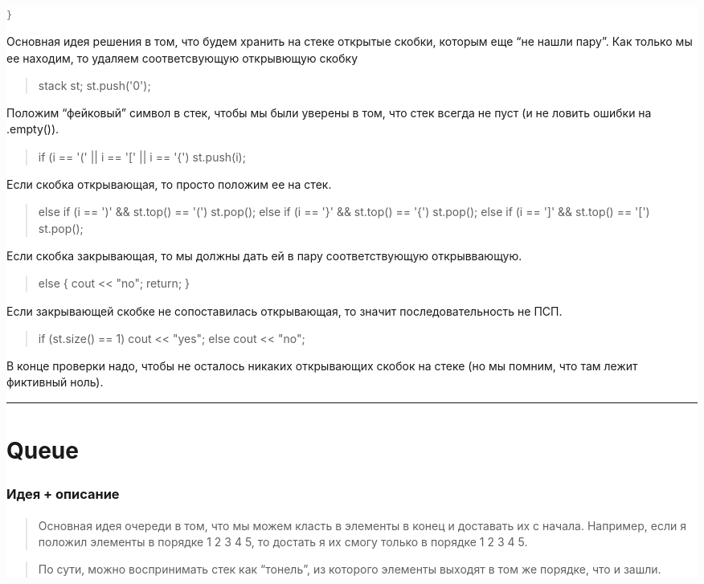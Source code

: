 ```cpp
}
```

Основная идея решения в том, что будем хранить на стеке открытые скобки, которым еще “не нашли пару”. Как только мы ее находим, то удаляем соответсвующую открывющую скобку

> stack<char> st;
st.push('0');
> 

Положим “фейковый” символ в стек, чтобы мы были уверены в том, что стек всегда не пуст (и не ловить ошибки на .empty()).

> if (i == '(' || i == '[' || i == '{')
    st.push(i);
> 

Если скобка открывающая, то просто положим ее на стек.

> else if (i == ')' && st.top() == '(')
    st.pop();
else if (i == '}' && st.top() == '{')
    st.pop();
else if (i == ']' && st.top() == '[')
    st.pop();
> 

Если скобка закрывающая, то мы должны дать ей в пару соответствующую открыввающую.

> else {
    cout << "no";
    return;
}
> 

Если закрывающей скобке не сопоставилась открывающая, то значит последовательность не ПСП.

> if (st.size() == 1) cout << "yes";
else cout << "no";
> 

В конце проверки надо, чтобы не осталось никаких открывающих скобок на стеке (но мы помним, что там лежит фиктивный ноль).

---

# Queue

### Идея + описание

> Основная идея очереди в том, что мы можем класть в элементы в конец и доставать их с начала. Например, если я положил элементы в порядке 1 2 3 4 5, то достать я их смогу только в порядке 1 2 3 4 5.
> 

> По сути, можно воспринимать стек как “тонель”, из которого элементы выходят в том же порядке, что и зашли.
> 
